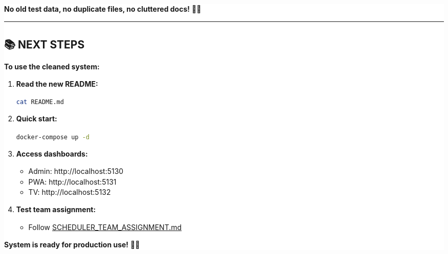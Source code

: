 **No old test data, no duplicate files, no cluttered docs!** 🧹✨

---

## 📚 **NEXT STEPS**

**To use the cleaned system:**

1. **Read the new README:**
   ```bash
   cat README.md
   ```

2. **Quick start:**
   ```bash
   docker-compose up -d
   ```

3. **Access dashboards:**
   - Admin: http://localhost:5130
   - PWA: http://localhost:5131
   - TV: http://localhost:5132

4. **Test team assignment:**
   - Follow [SCHEDULER_TEAM_ASSIGNMENT.md](SCHEDULER_TEAM_ASSIGNMENT.md)

**System is ready for production use!** 🚀🎉

